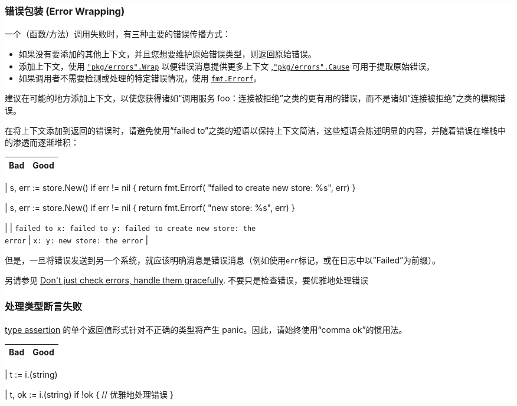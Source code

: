 ### [](#错误包装-error-wrapping)错误包装 (Error Wrapping)

一个（函数/方法）调用失败时，有三种主要的错误传播方式：

*   如果没有要添加的其他上下文，并且您想要维护原始错误类型，则返回原始错误。
*   添加上下文，使用 [```"pkg/errors".Wrap```](https://zshipu.com/t?url=https://godoc.org/github.com/pkg/errors#Wrap) 以便错误消息提供更多上下文 ,[```"pkg/errors".Cause```](https://zshipu.com/t?url=https://godoc.org/github.com/pkg/errors#Cause) 可用于提取原始错误。
*   如果调用者不需要检测或处理的特定错误情况，使用 [```fmt.Errorf```](https://zshipu.com/t?url=https://golang.org/pkg/fmt/#Errorf)。

建议在可能的地方添加上下文，以使您获得诸如“调用服务 foo：连接被拒绝”之类的更有用的错误，而不是诸如“连接被拒绝”之类的模糊错误。

在将上下文添加到返回的错误时，请避免使用“failed to”之类的短语以保持上下文简洁，这些短语会陈述明显的内容，并随着错误在堆栈中的渗透而逐渐堆积：

| Bad | Good |
| --- | --- |
| 
 s, err := store.New()
if err != nil {
    return fmt.Errorf(
        "failed to create new store: %s", err)
}

 | 
 s, err := store.New()
if err != nil {
    return fmt.Errorf(
        "new store: %s", err)
}

 |
| <code>failed to x: failed to y: failed to create new store: the error</code>  | <code>x: y: new store: the error</code>  |

但是，一旦将错误发送到另一个系统，就应该明确消息是错误消息（例如使用```err```标记，或在日志中以”Failed”为前缀）。

另请参见 [Don't just check errors, handle them gracefully](https://zshipu.com/t?url=https://dave.cheney.net/2016/04/27/dont-just-check-errors-handle-them-gracefully). 不要只是检查错误，要优雅地处理错误

### [](#处理类型断言失败)处理类型断言失败

[type assertion](https://zshipu.com/t?url=https://golang.org/ref/spec#Type_assertions) 的单个返回值形式针对不正确的类型将产生 panic。因此，请始终使用“comma ok”的惯用法。

| Bad | Good |
| --- | --- |
| 
 t := i.(string)

 | 
 t, ok := i.(string)
if !ok {
  // 优雅地处理错误
}

